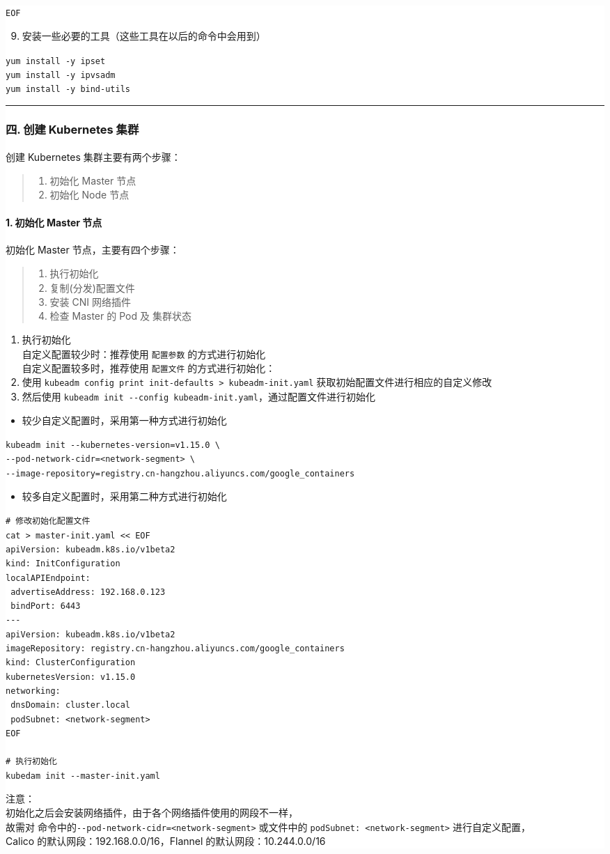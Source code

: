 ```
EOF
```
9.  安装一些必要的工具（这些工具在以后的命令中会用到）
```
yum install -y ipset
yum install -y ipvsadm
yum install -y bind-utils
```
* * *
### 四. 创建 Kubernetes 集群
创建 Kubernetes 集群主要有两个步骤：
> 1.  初始化 Master 节点
> 2.  初始化 Node 节点
#### 1\. 初始化 Master 节点
初始化 Master 节点，主要有四个步骤：
> 1.  执行初始化
> 2.  复制(分发)配置文件
> 3.  安装 CNI 网络插件
> 4.  检查 Master 的 Pod 及 集群状态

1.  执行初始化  
自定义配置较少时：推荐使用 `配置参数` 的方式进行初始化  
自定义配置较多时，推荐使用 `配置文件` 的方式进行初始化：
1.  使用 `kubeadm config print init-defaults > kubeadm-init.yaml` 获取初始配置文件进行相应的自定义修改
2.  然后使用 `kubeadm init --config kubeadm-init.yaml`，通过配置文件进行初始化
*   较少自定义配置时，采用第一种方式进行初始化
```
kubeadm init --kubernetes-version=v1.15.0 \
--pod-network-cidr=<network-segment> \
--image-repository=registry.cn-hangzhou.aliyuncs.com/google_containers
```
*   较多自定义配置时，采用第二种方式进行初始化
```
# 修改初始化配置文件
cat > master-init.yaml << EOF
apiVersion: kubeadm.k8s.io/v1beta2
kind: InitConfiguration
localAPIEndpoint:
 advertiseAddress: 192.168.0.123
 bindPort: 6443
---
apiVersion: kubeadm.k8s.io/v1beta2
imageRepository: registry.cn-hangzhou.aliyuncs.com/google_containers
kind: ClusterConfiguration
kubernetesVersion: v1.15.0
networking:
 dnsDomain: cluster.local
 podSubnet: <network-segment>
EOF

# 执行初始化
kubedam init --master-init.yaml
```
注意：  
初始化之后会安装网络插件，由于各个网络插件使用的网段不一样，  
故需对 命令中的`--pod-network-cidr=<network-segment>` 或文件中的 `podSubnet: <network-segment>` 进行自定义配置，  
Calico 的默认网段：192.168.0.0/16，Flannel 的默认网段：10.244.0.0/16
